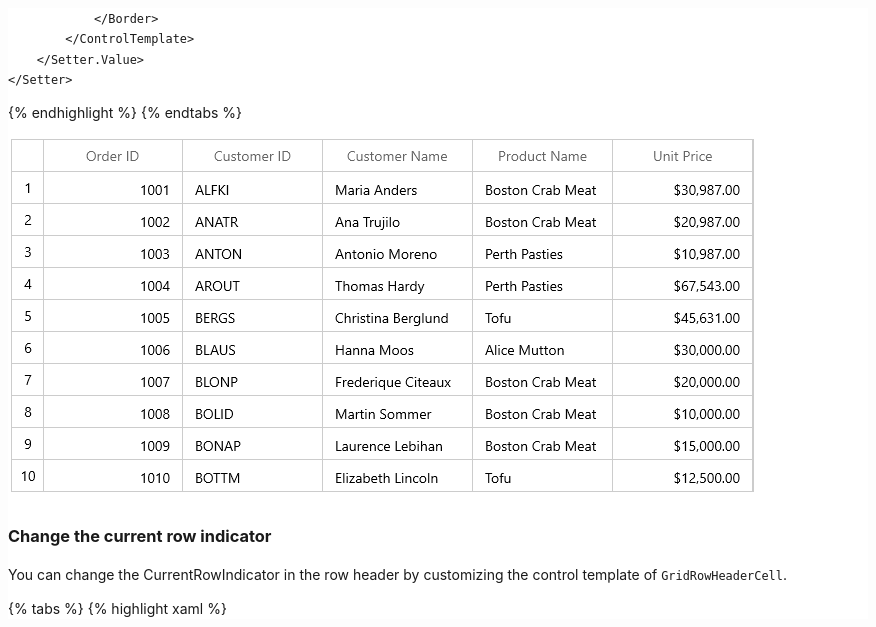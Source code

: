                </Border>
            </ControlTemplate>
        </Setter.Value>
    </Setter>
</Style>

{% endhighlight %}
{% endtabs %}

![Row index displayed in row header cell of WinUI datagrid](Rows_images/Rows_img11.png)


### Change the current row indicator

You can change the CurrentRowIndicator in the row header by customizing the control template of `GridRowHeaderCell`.

{% tabs %}
{% highlight xaml %}

<Style TargetType="syncfusion:GridRowHeaderCell">
    <Setter Property="Template">
        <Setter.Value>
            <ControlTemplate TargetType="syncfusion:GridRowHeaderCell">
                <Border x:Name="PART_RowHeaderCellBorder"
                        Background="{TemplateBinding Background}"
                        BorderBrush="{TemplateBinding BorderBrush}"
                        BorderThickness="{TemplateBinding BorderThickness}">
                    <VisualStateManager.VisualStateGroups>
                        <VisualStateGroup x:Name="IndicationStates">
                            <VisualState x:Name="Normal">
                            </VisualState>
                            <VisualState x:Name="CurrentRow">
                                <Storyboard>
                                    <ObjectAnimationUsingKeyFrames Storyboard.TargetName="PART_RowHeaderIndicator" Storyboard.TargetProperty="Data">
                                        <DiscreteObjectKeyFrame KeyTime="0">
                                            <DiscreteObjectKeyFrame.Value>
                                                <Geometry>F1M-218.342,2910.79L-234.066,2926.52 -233.954,2926.63 -225.428,2926.63 -210.87,2912.07 -206.495,2907.7 -225.313,2888.88 -234.066,2888.88 -218.342,2904.6 -259.829,2904.6 -259.829,2910.79 -218.342,2910.79z</Geometry>
                                            </DiscreteObjectKeyFrame.Value>
                                        </DiscreteObjectKeyFrame>
                                    </ObjectAnimationUsingKeyFrames>                                            
                                </Storyboard>
                            </VisualState>
                        </VisualStateGroup>